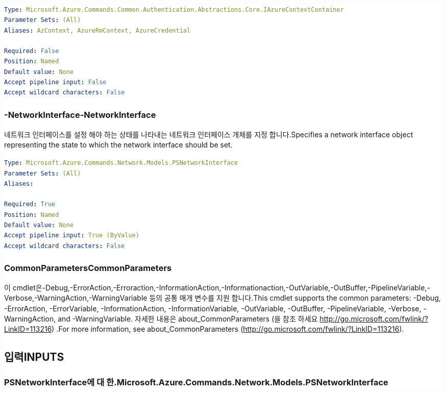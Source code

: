 ```yaml
Type: Microsoft.Azure.Commands.Common.Authentication.Abstractions.Core.IAzureContextContainer
Parameter Sets: (All)
Aliases: AzContext, AzureRmContext, AzureCredential

Required: False
Position: Named
Default value: None
Accept pipeline input: False
Accept wildcard characters: False
```

### <span data-ttu-id="2d674-147">-NetworkInterface</span><span class="sxs-lookup"><span data-stu-id="2d674-147">-NetworkInterface</span></span>
<span data-ttu-id="2d674-148">네트워크 인터페이스를 설정 해야 하는 상태를 나타내는 네트워크 인터페이스 개체를 지정 합니다.</span><span class="sxs-lookup"><span data-stu-id="2d674-148">Specifies a network interface object representing the state to which the network interface should be set.</span></span>

```yaml
Type: Microsoft.Azure.Commands.Network.Models.PSNetworkInterface
Parameter Sets: (All)
Aliases:

Required: True
Position: Named
Default value: None
Accept pipeline input: True (ByValue)
Accept wildcard characters: False
```

### <span data-ttu-id="2d674-149">CommonParameters</span><span class="sxs-lookup"><span data-stu-id="2d674-149">CommonParameters</span></span>
<span data-ttu-id="2d674-150">이 cmdlet은-Debug,-ErrorAction,-Erroraction,-InformationAction,-Informationaction,-OutVariable,-OutBuffer,-PipelineVariable,-Verbose,-WarningAction,-WarningVariable 등의 공통 매개 변수를 지원 합니다.</span><span class="sxs-lookup"><span data-stu-id="2d674-150">This cmdlet supports the common parameters: -Debug, -ErrorAction, -ErrorVariable, -InformationAction, -InformationVariable, -OutVariable, -OutBuffer, -PipelineVariable, -Verbose, -WarningAction, and -WarningVariable.</span></span> <span data-ttu-id="2d674-151">자세한 내용은 about_CommonParameters (을 참조 하세요 http://go.microsoft.com/fwlink/?LinkID=113216) .</span><span class="sxs-lookup"><span data-stu-id="2d674-151">For more information, see about_CommonParameters (http://go.microsoft.com/fwlink/?LinkID=113216).</span></span>

## <span data-ttu-id="2d674-152">입력</span><span class="sxs-lookup"><span data-stu-id="2d674-152">INPUTS</span></span>

### <span data-ttu-id="2d674-153">PSNetworkInterface에 대 한.</span><span class="sxs-lookup"><span data-stu-id="2d674-153">Microsoft.Azure.Commands.Network.Models.PSNetworkInterface</span></span>
